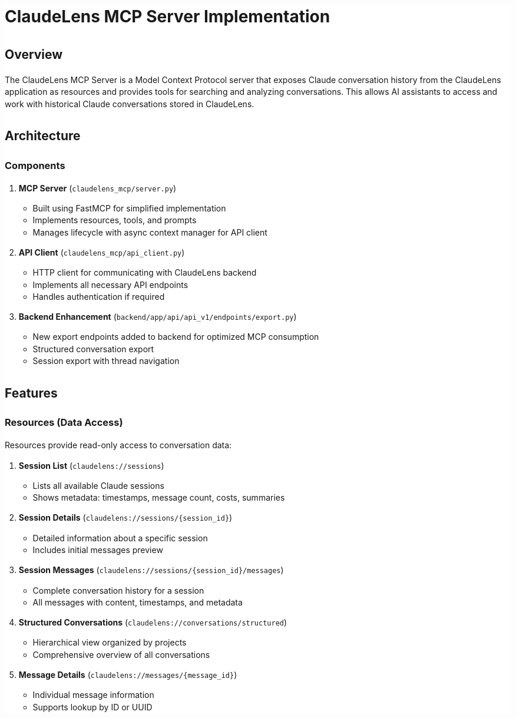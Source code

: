 # ClaudeLens MCP Server Implementation

## Overview

The ClaudeLens MCP Server is a Model Context Protocol server that exposes Claude conversation history from the ClaudeLens application as resources and provides tools for searching and analyzing conversations. This allows AI assistants to access and work with historical Claude conversations stored in ClaudeLens.

## Architecture

### Components

1. **MCP Server** (`claudelens_mcp/server.py`)
   - Built using FastMCP for simplified implementation
   - Implements resources, tools, and prompts
   - Manages lifecycle with async context manager for API client

2. **API Client** (`claudelens_mcp/api_client.py`)
   - HTTP client for communicating with ClaudeLens backend
   - Implements all necessary API endpoints
   - Handles authentication if required

3. **Backend Enhancement** (`backend/app/api/api_v1/endpoints/export.py`)
   - New export endpoints added to backend for optimized MCP consumption
   - Structured conversation export
   - Session export with thread navigation

## Features

### Resources (Data Access)

Resources provide read-only access to conversation data:

1. **Session List** (`claudelens://sessions`)
   - Lists all available Claude sessions
   - Shows metadata: timestamps, message count, costs, summaries

2. **Session Details** (`claudelens://sessions/{session_id}`)
   - Detailed information about a specific session
   - Includes initial messages preview

3. **Session Messages** (`claudelens://sessions/{session_id}/messages`)
   - Complete conversation history for a session
   - All messages with content, timestamps, and metadata

4. **Structured Conversations** (`claudelens://conversations/structured`)
   - Hierarchical view organized by projects
   - Comprehensive overview of all conversations

5. **Message Details** (`claudelens://messages/{message_id}`)
   - Individual message information
   - Supports lookup by ID or UUID
